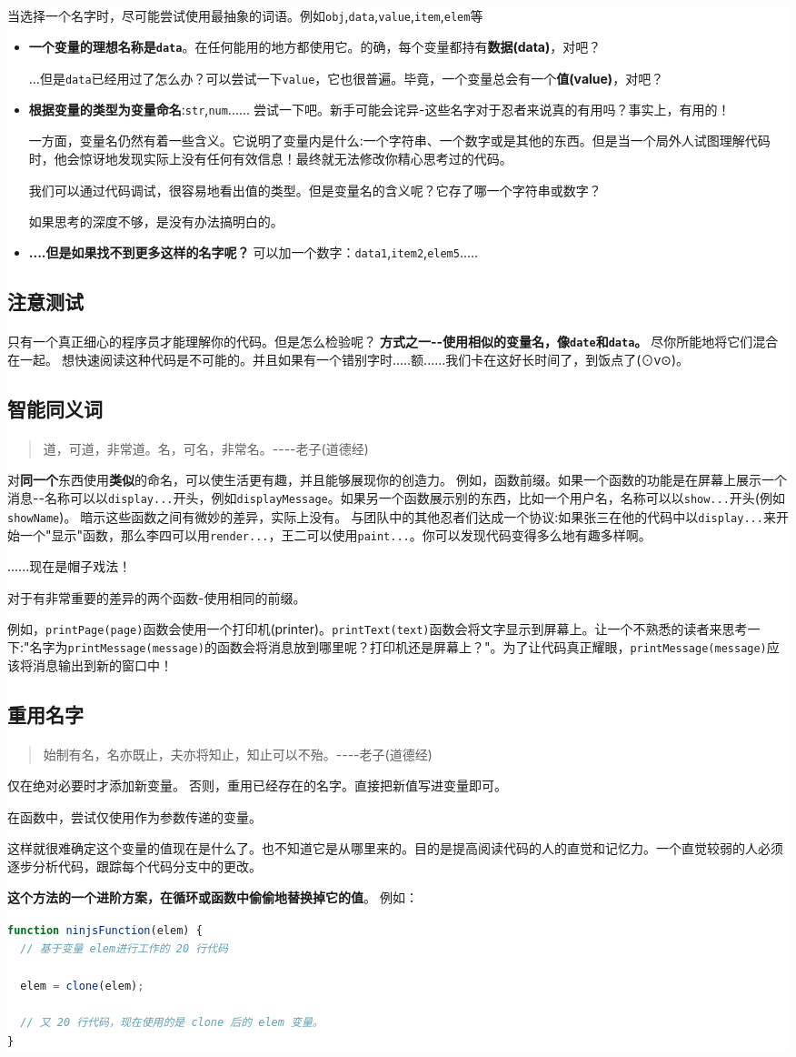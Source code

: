 当选择一个名字时，尽可能尝试使用最抽象的词语。例如`obj`,`data`,`value`,`item`,`elem`等

- **一个变量的理想名称是`data`**。在任何能用的地方都使用它。的确，每个变量都持有**数据(data)**，对吧？

  ...但是`data`已经用过了怎么办？可以尝试一下`value`，它也很普遍。毕竟，一个变量总会有一个**值(value)**，对吧？

- **根据变量的类型为变量命名**:`str`,`num`......
  尝试一下吧。新手可能会诧异-这些名字对于忍者来说真的有用吗？事实上，有用的！

  一方面，变量名仍然有着一些含义。它说明了变量内是什么:一个字符串、一个数字或是其他的东西。但是当一个局外人试图理解代码时，他会惊讶地发现实际上没有任何有效信息！最终就无法修改你精心思考过的代码。

  我们可以通过代码调试，很容易地看出值的类型。但是变量名的含义呢？它存了哪一个字符串或数字？

  如果思考的深度不够，是没有办法搞明白的。

- **....但是如果找不到更多这样的名字呢？**
  可以加一个数字：`data1`,`item2`,`elem5`.....

## 注意测试

只有一个真正细心的程序员才能理解你的代码。但是怎么检验呢？
**方式之一--使用相似的变量名，像`date`和`data`。**
尽你所能地将它们混合在一起。
想快速阅读这种代码是不可能的。并且如果有一个错别字时.....额......我们卡在这好长时间了，到饭点了(⊙v⊙)。

## 智能同义词

> 道，可道，非常道。名，可名，非常名。----老子(道德经)

对**同一个**东西使用**类似**的命名，可以使生活更有趣，并且能够展现你的创造力。
例如，函数前缀。如果一个函数的功能是在屏幕上展示一个消息--名称可以以`display...`开头，例如`displayMessage`。如果另一个函数展示别的东西，比如一个用户名，名称可以以`show...`开头(例如`showName`)。
暗示这些函数之间有微妙的差异，实际上没有。
与团队中的其他忍者们达成一个协议:如果张三在他的代码中以`display...`来开始一个"显示"函数，那么李四可以用`render...`，王二可以使用`paint...`。你可以发现代码变得多么地有趣多样啊。

......现在是帽子戏法！

对于有非常重要的差异的两个函数-使用相同的前缀。

例如，`printPage(page)`函数会使用一个打印机(printer)。`printText(text)`函数会将文字显示到屏幕上。让一个不熟悉的读者来思考一下:"名字为`printMessage(message)`的函数会将消息放到哪里呢？打印机还是屏幕上？"。为了让代码真正耀眼，`printMessage(message)`应该将消息输出到新的窗口中！

## 重用名字

> 始制有名，名亦既止，夫亦将知止，知止可以不殆。----老子(道德经)

仅在绝对必要时才添加新变量。
否则，重用已经存在的名字。直接把新值写进变量即可。

在函数中，尝试仅使用作为参数传递的变量。

这样就很难确定这个变量的值现在是什么了。也不知道它是从哪里来的。目的是提高阅读代码的人的直觉和记忆力。一个直觉较弱的人必须逐步分析代码，跟踪每个代码分支中的更改。

**这个方法的一个进阶方案，在循环或函数中偷偷地替换掉它的值**。
例如：

```js
function ninjsFunction(elem) {
  // 基于变量 elem进行工作的 20 行代码

  elem = clone(elem);

  // 又 20 行代码，现在使用的是 clone 后的 elem 变量。
}
```
